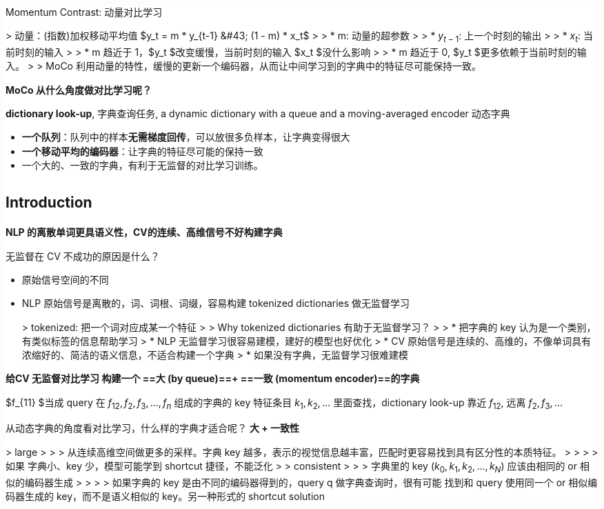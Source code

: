 Momentum Contrast: 动量对比学习

&gt; 动量：(指数)加权移动平均值 $y_t = m * y_{t-1} &#43; (1 - m) * x_t$
&gt;
&gt; * m: 动量的超参数
&gt;
&gt; * $y_{t-1}$: 上一个时刻的输出
&gt;
&gt; * $x_t$:  当前时刻的输入
&gt;
&gt; * m 趋近于 1，$y_t $改变缓慢，当前时刻的输入 $x_t $没什么影响
&gt;
&gt; * m 趋近于 0, $y_t $更多依赖于当前时刻的输入。
&gt;
&gt; MoCo 利用动量的特性，缓慢的更新一个编码器，从而让中间学习到的字典中的特征尽可能保持一致。

**MoCo 从什么角度做对比学习呢？**

**dictionary look-up**, 字典查询任务, a dynamic dictionary with a queue and a moving-averaged encoder 动态字典

- **一个队列**：队列中的样本**无需梯度回传**，可以放很多负样本，让字典变得很大
- **一个移动平均的编码器**：让字典的特征尽可能的保持一致
- 一个大的、一致的字典，有利于无监督的对比学习训练。

## Introduction

**NLP 的离散单词更具语义性，CV的连续、高维信号不好构建字典**

无监督在 CV 不成功的原因是什么？

- 原始信号空间的不同

- NLP 原始信号是离散的，词、词根、词缀，容易构建 tokenized dictionaries 做无监督学习

  &gt; tokenized: 把一个词对应成某一个特征
  &gt;
  &gt; Why tokenized dictionaries 有助于无监督学习？
  &gt;
  &gt; * 把字典的 key 认为是一个类别，有类似标签的信息帮助学习
  &gt; * NLP 无监督学习很容易建模，建好的模型也好优化
  &gt; * CV 原始信号是连续的、高维的，不像单词具有浓缩好的、简洁的语义信息，不适合构建一个字典
  &gt; * 如果没有字典，无监督学习很难建模

**给CV 无监督对比学习 构建一个 ==大 (by queue)==&#43; ==一致 (momentum encoder)==的字典**

$f_{11} $当成 query 在 $f_{12}, f_2, f_3, ..., f_n$ 组成的字典的 key 特征条目 $k_1, k_2, ...$ 里面查找，dictionary look-up 靠近 $f_{12}$, 远离 $f_2, f_3, ...$

从动态字典的角度看对比学习，什么样的字典才适合呢？ **大 &#43; 一致性**

&gt; large 
&gt;
&gt; &gt; 从连续高维空间做更多的采样。字典 key 越多，表示的视觉信息越丰富，匹配时更容易找到具有区分性的本质特征。
&gt; &gt;
&gt; &gt; 如果 字典小、key 少，模型可能学到 shortcut 捷径，不能泛化
&gt;
&gt; consistent 
&gt;
&gt; &gt; 字典里的 key ($k_0, k_1, k_2, ..., k_N$) 应该由相同的 or 相似的编码器生成
&gt; &gt;
&gt; &gt; 如果字典的 key 是由不同的编码器得到的，query q 做字典查询时，很有可能 找到和 query 使用同一个 or 相似编码器生成的 key，而不是语义相似的 key。另一种形式的 shortcut solution
